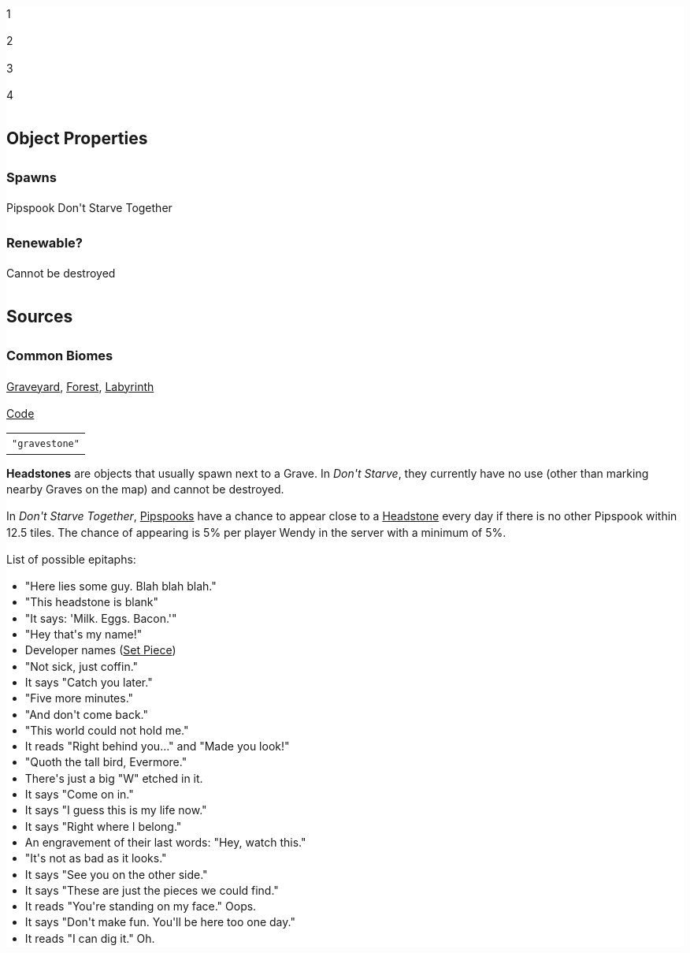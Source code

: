 1

2

3

4

## Object Properties

### Spawns

Pipspook Don't Starve Together

### Renewable?

Cannot be destroyed

## Sources

### Common Biomes

[Graveyard](/wiki/Graveyard "Graveyard"), [Forest](/wiki/Forest "Forest"), [Labyrinth](/wiki/Labyrinth "Labyrinth")

[Code](/wiki/Console "Console")

|  |
| --- |
| `"gravestone"` |

**Headstones** are objects that usually spawn next to a Grave. In *Don't Starve*, they currently have no use (other than marking nearby Graves on the map) and cannot be destroyed.

In *Don't Starve Together*, [Pipspooks](/wiki/Pipspook "Pipspook") have a chance to appear close to a [Headstone](/wiki/Headstone "Headstone") every day if there is no other Pipspook within 12.5 tiles. The chance of appearing is 5% per player Wendy in the server with a minimum of 5%.

List of possible epitaphs:

* "Here lies some guy. Blah blah blah."
* "This headstone is blank"
* "It says: 'Milk. Eggs. Bacon.'"
* "Hey that's my name!"
* Developer names ([Set Piece](/wiki/Set_Piece#Maxwell's_Cemetery "Set Piece"))
* "Not sick, just coffin."
* It says "Catch you later."
* "Five more minutes."
* "And don't come back."
* "This world could not hold me."
* It reads "Right behind you..." and "Made you look!"
* "Quoth the tall bird, Evermore."
* There's just a big "W" etched in it.
* It says "Come on in."
* It says "I guess this is my life now."
* It says "Right where I belong."
* An engravement of their last words: "Hey, watch this."
* "It's not as bad as it looks."
* It says "See you on the other side."
* It says "These are just the pieces we could find."
* It reads "You're standing on my face." Oops.
* It says "Don't make fun. You'll be here too one day."
* It reads "I can dig it." Oh.
